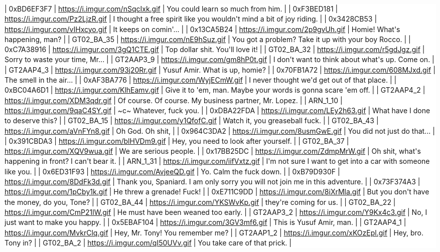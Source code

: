 | 0xBD6EF3F7 | https://i.imgur.com/nSqcIxk.gif | You could learn so much from him.                                                                                                |
| 0xF3BED181 | https://i.imgur.com/Pz2LjzR.gif | I thought a free spirit like you wouldn't mind a bit of joy riding.                                                              |
| 0x3428CB53 | https://i.imgur.com/vIHxcyo.gif | It keeps on comin'...                                                                                                            |
| 0x13CA5B24 | https://i.imgur.com/2p9gvUh.gif | Homie! What's happening, man?                                                                                                    |
| GT02_BA_35 | https://i.imgur.com/nE9hSuz.gif | You got a problem? Take it up with your boy Rocco.                                                                               |
| 0xC7A38916 | https://i.imgur.com/3gQ1CTE.gif | Top dollar shit. You'll love it!                                                                                                 |
| GT02_BA_32 | https://i.imgur.com/r5gdJgz.gif | Sorry to waste your time, Mr...                                                                                                  |
| GT2AAP3_9  | https://i.imgur.com/gm8hP0t.gif | I don't want to think about what's up. Come on.                                                                                  |
| GT2AAP4_3  | https://i.imgur.com/93j20Rr.gif | Yusuf Amir. What is up, homie?                                                                                                   |
| 0x70FB1A72 | https://i.imgur.com/608MJxd.gif | The smell in the air...                                                                                                          |
| 0xAF3BA776 | https://i.imgur.com/WyjECmW.gif | I never thought we'd get out of that place.                                                                                      |
| 0xBC04A6D1 | https://i.imgur.com/KlhEamv.gif | Give it to 'em, man. Maybe your words is gonna scare 'em off.                                                                    |
| GT2AAP4_2  | https://i.imgur.com/XDM3qdr.gif | Of course. Of course. My business partner, Mr. Lopez.                                                                            |
| ARN_1_10   | https://i.imgur.com/9qaC4SY.gif | ~c~ Whatever, fuck you.                                                                                                          |
| 0xDBA22FDA | https://i.imgur.com/LEy2h63.gif | What have I done to deserve this?                                                                                                |
| GT02_BA_15 | https://i.imgur.com/y1QfofC.gif | Watch it, you greaseball fuck.                                                                                                   |
| GT02_BA_43 | https://i.imgur.com/aVnFYn8.gif | Oh God. Oh shit,                                                                                                                 |
| 0x964C3DA2 | https://i.imgur.com/8usmGwE.gif | You did not just do that...                                                                                                      |
| 0x391CBDA3 | https://i.imgur.com/blHVDm9.gif | Hey, you need to look after yourself.                                                                                            |
| GT02_BA_37 | https://i.imgur.com/XQV9wua.gif | We are serious people.                                                                                                           |
| 0x17BB25DC | https://i.imgur.com/ZdmpMrW.gif | Oh shit, what's happening in front? I can't bear it.                                                                             |
| ARN_1_31   | https://i.imgur.com/iifVxtz.gif | I'm not sure I want to get into a car with someone like you.                                                                     |
| 0x6ED31F93 | https://i.imgur.com/AvjeeQD.gif | Yo. Calm the fuck down.                                                                                                          |
| 0xB79D930F | https://i.imgur.com/8DdFk3d.gif | Thank you, Spaniard. I am only sorry you will not join me in this adventure.                                                     |
| 0x73F374A3 | https://i.imgur.com/1pCby1k.gif | He threw a grenade! Fuck!                                                                                                        |
| 0xE711C9DD | https://i.imgur.com/8iXrMla.gif | But you don't have the money, do you, Tone?                                                                                      |
| GT02_BA_44 | https://i.imgur.com/YKSWvKp.gif | they're coming for us.                                                                                                           |
| GT02_BA_22 | https://i.imgur.com/CmP21lW.gif | He must have been weaned too early.                                                                                              |
| GT2AAP3_2  | https://i.imgur.com/Y9Kx4c3.gif | No, I just want to make you happy.                                                                                               |
| 0x5EBAF104 | https://i.imgur.com/3GV3mf6.gif | This is Yusuf Amir, man.                                                                                                         |
| GT2AAP4_1  | https://i.imgur.com/MvkrClq.gif | Hey, Mr. Tony! You remember me?                                                                                                  |
| GT2AAP1_2  | https://i.imgur.com/xKOzEpl.gif | Hey, bro. Tony in?                                                                                                               |
| GT02_BA_2  | https://i.imgur.com/qI50UVv.gif | You take care of that prick.                                                                                                     |